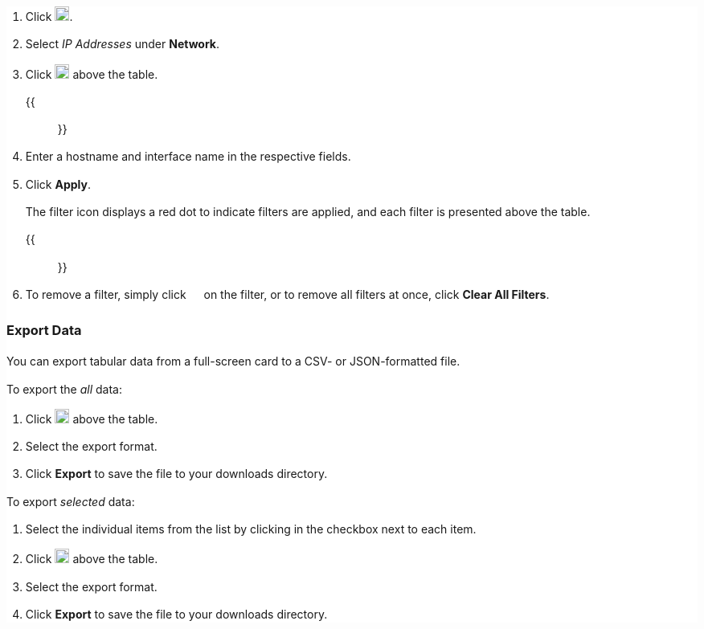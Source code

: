 1. Click <img src="https://icons.cumulusnetworks.com/01-Interface-Essential/03-Menu/navigation-menu.svg" height="18" width="18"/>.

2. Select *IP Addresses* under **Network**.

3. Click <img src="https://icons.cumulusnetworks.com/01-Interface-Essential/15-Filter/filter-1.svg" height="18" width="18"/> above the table.

    {{<figure src="/images/netq/table-filter-multi-param-241.png" width="700">}}

4. Enter a hostname and interface name in the respective fields.

5. Click **Apply**.

    The filter icon displays a red dot to indicate filters are applied, and each filter is presented above the table.

    {{<figure src="/images/netq/table-filter-multi-param-example-241.png" width="700">}}

6. To remove a filter, simply click <img src="https://icons.cumulusnetworks.com/01-Interface-Essential/33-Form-Validation/close.svg" height="14" width="14"/> on the filter, or to remove all filters at once, click **Clear All Filters**.

### Export Data

You can export tabular data from a full-screen card to a CSV- or JSON-formatted file.

To export the *all* data:

1. Click <img src="https://icons.cumulusnetworks.com/05-Internet-Networks-Servers/08-Upload-Download/upload-bottom.svg" height="18" width="18"/> above the table.

2. Select the export format.

3. Click **Export** to save the file to your downloads directory.

To export *selected* data:

1. Select the individual items from the list by clicking in the checkbox next to each item.

2. Click <img src="https://icons.cumulusnetworks.com/05-Internet-Networks-Servers/08-Upload-Download/upload-bottom.svg" height="18" width="18"/> above the table.

3. Select the export format.

4. Click **Export** to save the file to your downloads directory.

